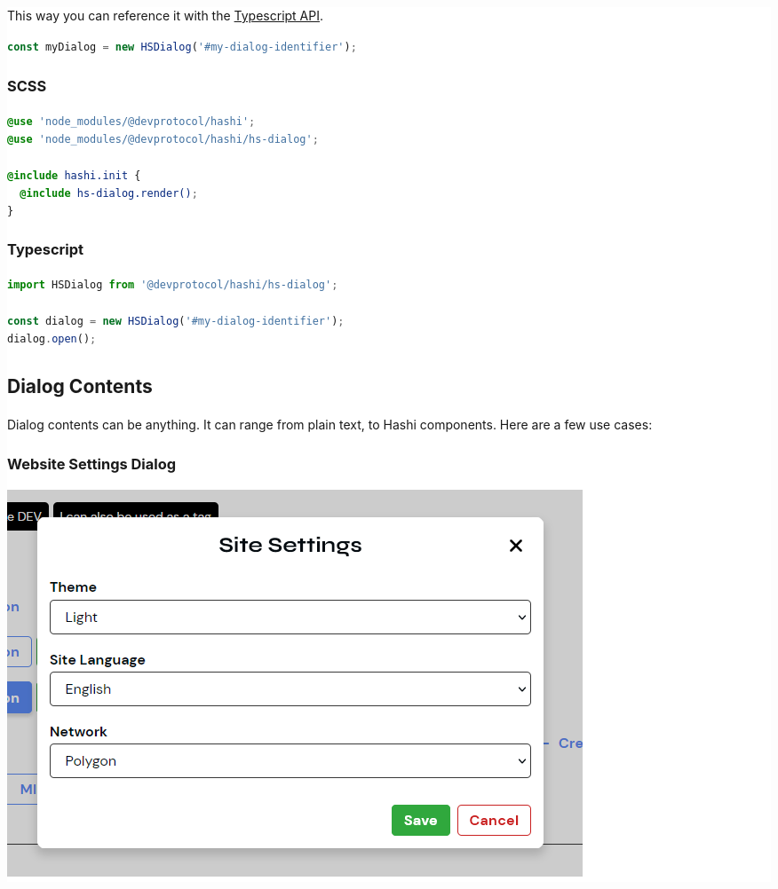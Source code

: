 This way you can reference it with the [Typescript API](#typescript).

```ts
const myDialog = new HSDialog('#my-dialog-identifier');
```

### SCSS
```scss
@use 'node_modules/@devprotocol/hashi';
@use 'node_modules/@devprotocol/hashi/hs-dialog';

@include hashi.init {
  @include hs-dialog.render();
}
```

### Typescript

```ts
import HSDialog from '@devprotocol/hashi/hs-dialog';

const dialog = new HSDialog('#my-dialog-identifier');
dialog.open();
```

## Dialog Contents
Dialog contents can be anything. It can range from plain text, to Hashi components. Here are a few use cases:

### Website Settings Dialog
![img.png](_media/website-settings-dialog.png)

